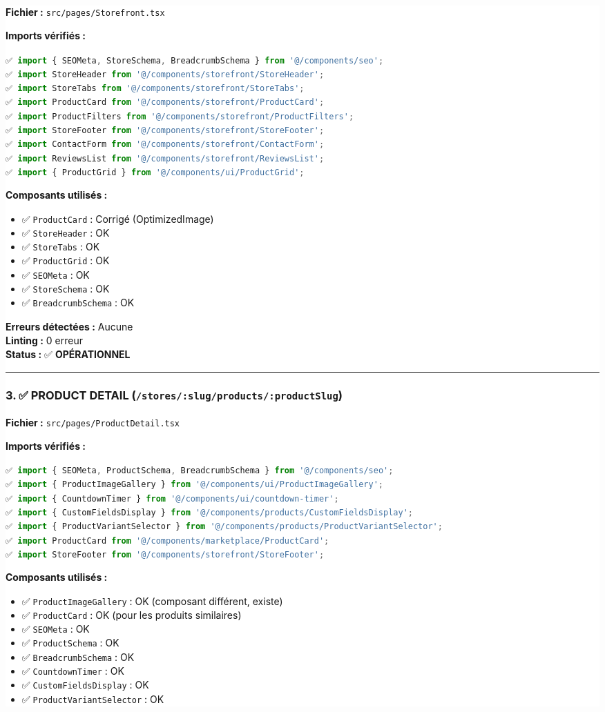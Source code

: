 **Fichier :** `src/pages/Storefront.tsx`

**Imports vérifiés :**
```typescript
✅ import { SEOMeta, StoreSchema, BreadcrumbSchema } from '@/components/seo';
✅ import StoreHeader from '@/components/storefront/StoreHeader';
✅ import StoreTabs from '@/components/storefront/StoreTabs';
✅ import ProductCard from '@/components/storefront/ProductCard';
✅ import ProductFilters from '@/components/storefront/ProductFilters';
✅ import StoreFooter from '@/components/storefront/StoreFooter';
✅ import ContactForm from '@/components/storefront/ContactForm';
✅ import ReviewsList from '@/components/storefront/ReviewsList';
✅ import { ProductGrid } from '@/components/ui/ProductGrid';
```

**Composants utilisés :**
- ✅ `ProductCard` : Corrigé (OptimizedImage)
- ✅ `StoreHeader` : OK
- ✅ `StoreTabs` : OK
- ✅ `ProductGrid` : OK
- ✅ `SEOMeta` : OK
- ✅ `StoreSchema` : OK
- ✅ `BreadcrumbSchema` : OK

**Erreurs détectées :** Aucune  
**Linting :** 0 erreur  
**Status :** ✅ **OPÉRATIONNEL**

---

### 3. ✅ PRODUCT DETAIL (`/stores/:slug/products/:productSlug`)

**Fichier :** `src/pages/ProductDetail.tsx`

**Imports vérifiés :**
```typescript
✅ import { SEOMeta, ProductSchema, BreadcrumbSchema } from '@/components/seo';
✅ import { ProductImageGallery } from '@/components/ui/ProductImageGallery';
✅ import { CountdownTimer } from '@/components/ui/countdown-timer';
✅ import { CustomFieldsDisplay } from '@/components/products/CustomFieldsDisplay';
✅ import { ProductVariantSelector } from '@/components/products/ProductVariantSelector';
✅ import ProductCard from '@/components/marketplace/ProductCard';
✅ import StoreFooter from '@/components/storefront/StoreFooter';
```

**Composants utilisés :**
- ✅ `ProductImageGallery` : OK (composant différent, existe)
- ✅ `ProductCard` : OK (pour les produits similaires)
- ✅ `SEOMeta` : OK
- ✅ `ProductSchema` : OK
- ✅ `BreadcrumbSchema` : OK
- ✅ `CountdownTimer` : OK
- ✅ `CustomFieldsDisplay` : OK
- ✅ `ProductVariantSelector` : OK
